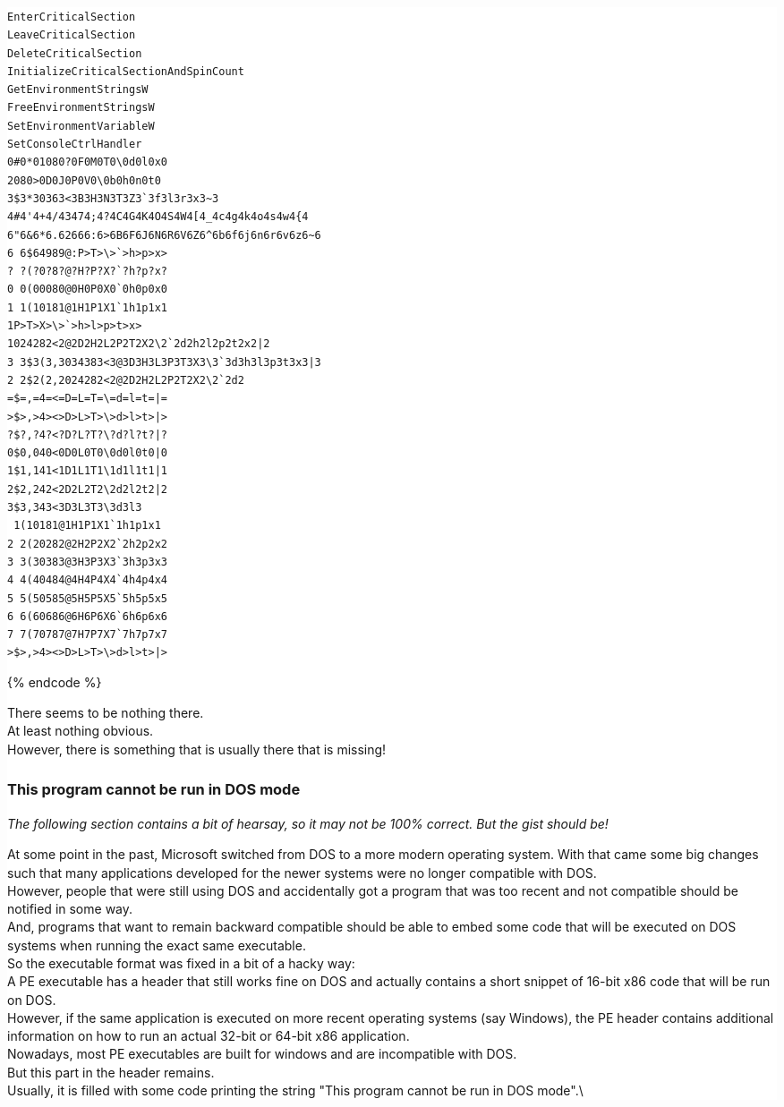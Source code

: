 ```
EnterCriticalSection
LeaveCriticalSection
DeleteCriticalSection
InitializeCriticalSectionAndSpinCount
GetEnvironmentStringsW
FreeEnvironmentStringsW
SetEnvironmentVariableW
SetConsoleCtrlHandler
0#0*01080?0F0M0T0\0d0l0x0
2080>0D0J0P0V0\0b0h0n0t0
3$3*30363<3B3H3N3T3Z3`3f3l3r3x3~3
4#4'4+4/43474;4?4C4G4K4O4S4W4[4_4c4g4k4o4s4w4{4
6"6&6*6.62666:6>6B6F6J6N6R6V6Z6^6b6f6j6n6r6v6z6~6
6 6$64989@:P>T>\>`>h>p>x>
? ?(?0?8?@?H?P?X?`?h?p?x?
0 0(00080@0H0P0X0`0h0p0x0
1 1(10181@1H1P1X1`1h1p1x1
1P>T>X>\>`>h>l>p>t>x>
1024282<2@2D2H2L2P2T2X2\2`2d2h2l2p2t2x2|2
3 3$3(3,3034383<3@3D3H3L3P3T3X3\3`3d3h3l3p3t3x3|3
2 2$2(2,2024282<2@2D2H2L2P2T2X2\2`2d2
=$=,=4=<=D=L=T=\=d=l=t=|=
>$>,>4><>D>L>T>\>d>l>t>|>
?$?,?4?<?D?L?T?\?d?l?t?|?
0$0,040<0D0L0T0\0d0l0t0|0
1$1,141<1D1L1T1\1d1l1t1|1
2$2,242<2D2L2T2\2d2l2t2|2
3$3,343<3D3L3T3\3d3l3
 1(10181@1H1P1X1`1h1p1x1
2 2(20282@2H2P2X2`2h2p2x2
3 3(30383@3H3P3X3`3h3p3x3
4 4(40484@4H4P4X4`4h4p4x4
5 5(50585@5H5P5X5`5h5p5x5
6 6(60686@6H6P6X6`6h6p6x6
7 7(70787@7H7P7X7`7h7p7x7
>$>,>4><>D>L>T>\>d>l>t>|>
```
{% endcode %}

There seems to be nothing there.\
At least nothing obvious.\
However, there is something that is usually there that is missing!

### This program cannot be run in DOS mode

_The following section contains a bit of hearsay, so it may not be 100% correct. But the gist should be!_

At some point in the past, Microsoft switched from DOS to a more modern operating system. With that came some big changes such that many applications developed for the newer systems were no longer compatible with DOS.\
However, people that were still using DOS and accidentally got a program that was too recent and not compatible should be notified in some way.\
And, programs that want to remain backward compatible should be able to embed some code that will be executed on DOS systems when running the exact same executable.\
So the executable format was fixed in a bit of a hacky way:\
A PE executable has a header that still works fine on DOS and actually contains a short snippet of 16-bit x86 code that will be run on DOS.\
However, if the same application is executed on more recent operating systems (say Windows), the PE header contains additional information on how to run an actual 32-bit or 64-bit x86 application.\
Nowadays, most PE executables are built for windows and are incompatible with DOS.\
But this part in the header remains.\
Usually, it is filled with some code printing the string "This program cannot be run in DOS mode".\